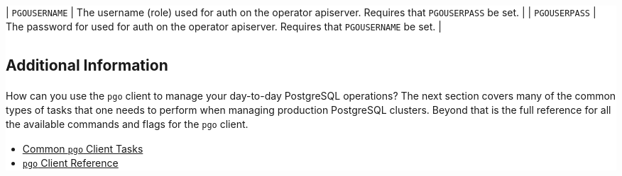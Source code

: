 | `PGOUSERNAME`       | The username (role) used for auth on the operator apiserver. Requires that `PGOUSERPASS` be set. |
| `PGOUSERPASS`       | The password for used for auth on the operator apiserver. Requires that `PGOUSERNAME` be set. |

## Additional Information

How can you use the `pgo` client to manage your day-to-day PostgreSQL
operations? The next section covers many of the common types of tasks that
one needs to perform when managing production PostgreSQL clusters. Beyond that
is the full reference for all the available commands and flags for the `pgo`
client.

- [Common `pgo` Client Tasks](/pgo-client/common-tasks/)
- [`pgo` Client Reference](/pgo-client/common-reference/)
